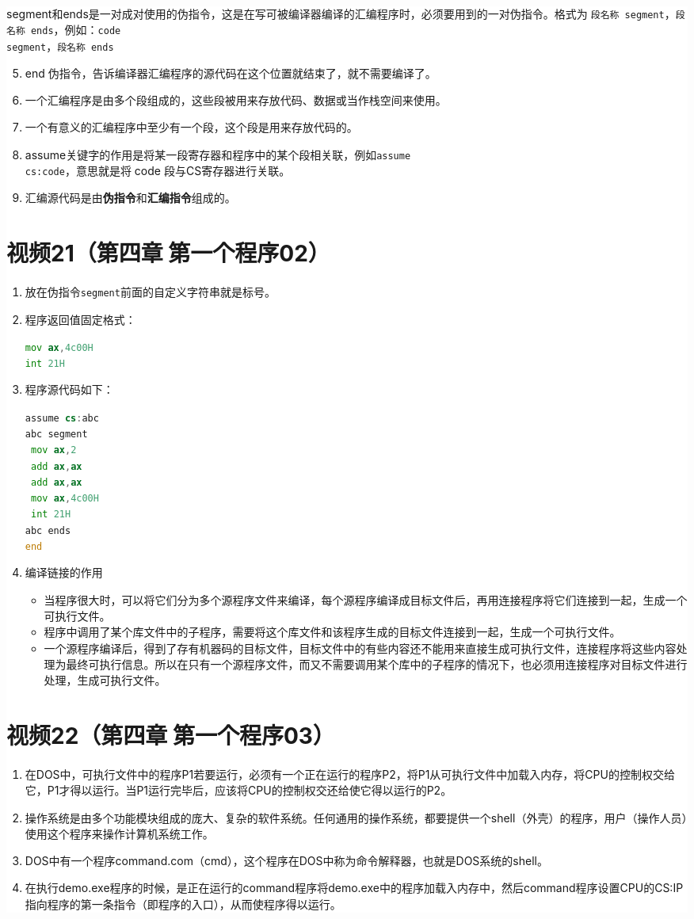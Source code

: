    segment和ends是一对成对使用的伪指令，这是在写可被编译器编译的汇编程序时，必须要用到的一对伪指令。格式为 <code>段名称 segment</code>，<code>段名称 ends</code>，例如：<code>code segment</code>，<code>段名称 ends</code>

5. end 伪指令，告诉编译器汇编程序的源代码在这个位置就结束了，就不需要编译了。

6. 一个汇编程序是由多个段组成的，这些段被用来存放代码、数据或当作栈空间来使用。

7. 一个有意义的汇编程序中至少有一个段，这个段是用来存放代码的。

8. assume关键字的作用是将某一段寄存器和程序中的某个段相关联，例如<code>assume cs:code</code>，意思就是将 code 段与CS寄存器进行关联。

9. 汇编源代码是由<b>伪指令</b>和<b>汇编指令</b>组成的。

# 视频21（第四章 第一个程序02）

1. 放在伪指令`segment`前面的自定义字符串就是标号。

2. 程序返回值固定格式：

   ```asm
   mov ax,4c00H
   int 21H
   ```

3. 程序源代码如下：

   ```asm
   assume cs:abc
   abc segment
   	mov ax,2
   	add ax,ax
   	add ax,ax
   	mov ax,4c00H
   	int 21H
   abc ends
   end
   ```

4. 编译链接的作用

   - 当程序很大时，可以将它们分为多个源程序文件来编译，每个源程序编译成目标文件后，再用连接程序将它们连接到一起，生成一个可执行文件。
   - 程序中调用了某个库文件中的子程序，需要将这个库文件和该程序生成的目标文件连接到一起，生成一个可执行文件。
   - 一个源程序编译后，得到了存有机器码的目标文件，目标文件中的有些内容还不能用来直接生成可执行文件，连接程序将这些内容处理为最终可执行信息。所以在只有一个源程序文件，而又不需要调用某个库中的子程序的情况下，也必须用连接程序对目标文件进行处理，生成可执行文件。

# 视频22（第四章 第一个程序03）

1. 在DOS中，可执行文件中的程序P1若要运行，必须有一个正在运行的程序P2，将P1从可执行文件中加载入内存，将CPU的控制权交给它，P1才得以运行。当P1运行完毕后，应该将CPU的控制权交还给使它得以运行的P2。

2. 操作系统是由多个功能模块组成的庞大、复杂的软件系统。任何通用的操作系统，都要提供一个shell（外壳）的程序，用户（操作人员）使用这个程序来操作计算机系统工作。

3. DOS中有一个程序command.com（cmd），这个程序在DOS中称为命令解释器，也就是DOS系统的shell。

4. 在执行demo.exe程序的时候，是正在运行的command程序将demo.exe中的程序加载入内存中，然后command程序设置CPU的CS:IP指向程序的第一条指令（即程序的入口），从而使程序得以运行。
